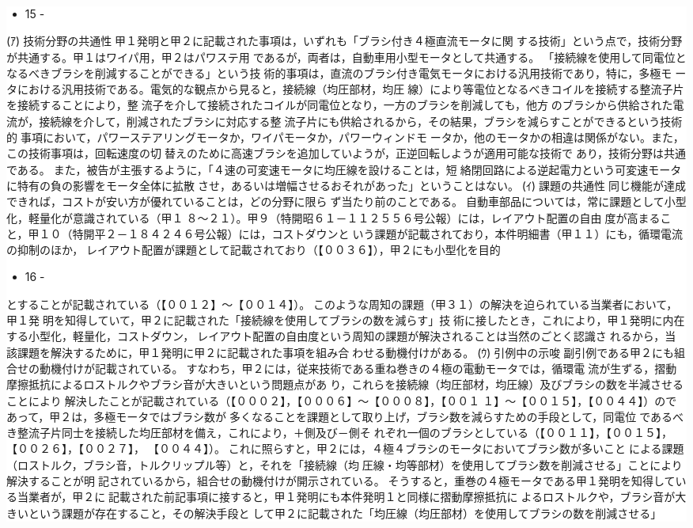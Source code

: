 - 15 - 
 
(ｱ) 技術分野の共通性 
 甲１発明と甲２に記載された事項は，いずれも「ブラシ付き４極直流モータに関
する技術」という点で，技術分野が共通する。甲１はワイパ用，甲２はパワステ用
であるが，両者は，自動車用小型モータとして共通する。 
「接続線を使用して同電位となるべきブラシを削減することができる」という技
術的事項は，直流のブラシ付き電気モータにおける汎用技術であり，特に，多極モ
ータにおける汎用技術である。電気的な観点から見ると，接続線（均圧部材，均圧
線）により等電位となるべきコイルを接続する整流子片を接続することにより，整
流子を介して接続されたコイルが同電位となり，一方のブラシを削減しても，他方
のブラシから供給された電流が，接続線を介して，削減されたブラシに対応する整
流子片にも供給されるから，その結果，ブラシを減らすことができるという技術的
事項において，パワーステアリングモータか，ワイパモータか，パワーウィンドモ
ータか，他のモータかの相違は関係がない。また，この技術事項は，回転速度の切
替えのために高速ブラシを追加していようが，正逆回転しようが適用可能な技術で
あり，技術分野は共通である。 
また，被告が主張するように，「４速の可変速モータに均圧線を設けることは，短
絡閉回路による逆起電力という可変速モータに特有の負の影響をモータ全体に拡散
させ，あるいは増幅させるおそれがあった」ということはない。 
(ｲ) 課題の共通性 
 同じ機能が達成できれば，コストが安い方が優れていることは，どの分野に限ら
ず当たり前のことである。 
自動車部品については，常に課題として小型化，軽量化が意識されている（甲１
８～２１）。甲９（特開昭６１－１１２５５６号公報）には，レイアウト配置の自由
度が高まること，甲１０（特開平２－１８４２４６号公報）には，コストダウンと
いう課題が記載されており，本件明細書（甲１１）にも，循環電流の抑制のほか，
レイアウト配置が課題として記載されており（【００３６】），甲２にも小型化を目的
 
- 16 - 
 
とすることが記載されている（【００１２】～【００１４】）。 
このような周知の課題（甲３１）の解決を迫られている当業者において，甲１発
明を知得していて，甲２に記載された「接続線を使用してブラシの数を減らす」技
術に接したとき，これにより，甲１発明に内在する小型化，軽量化，コストダウン，
レイアウト配置の自由度という周知の課題が解決されることは当然のごとく認識さ
れるから，当該課題を解決するために，甲１発明に甲２に記載された事項を組み合
わせる動機付けがある。 
(ｳ) 引例中の示唆 
副引例である甲２にも組合せの動機付けが記載されている。 
すなわち，甲２には，従来技術である重ね巻きの４極の電動モータでは，循環電
流が生ずる，摺動摩擦抵抗によるロストルクやブラシ音が大きいという問題点があ
り，これらを接続線（均圧部材，均圧線）及びブラシの数を半減させることにより
解決したことが記載されている（【０００２】，【０００６】～【０００８】，【００１
１】～【００１５】，【００４４】）のであって，甲２は，多極モータではブラシ数が
多くなることを課題として取り上げ，ブラシ数を減らすための手段として，同電位
であるべき整流子片同士を接続した均圧部材を備え，これにより，＋側及び－側そ
れぞれ一個のブラシとしている（【００１１】，【００１５】，【００２６】，【００２７】，
【００４４】）。 
これに照らすと，甲２には，４極４ブラシのモータにおいてブラシ数が多いこと
による課題（ロストルク，ブラシ音，トルクリップル等）と，それを「接続線（均
圧線・均等部材）を使用してブラシ数を削減させる」ことにより解決することが明
記されているから，組合せの動機付けが開示されている。 
そうすると，重巻の４極モータである甲１発明を知得している当業者が，甲２に
記載された前記事項に接すると，甲１発明にも本件発明１と同様に摺動摩擦抵抗に
よるロストルクや，ブラシ音が大きいという課題が存在すること，その解決手段と
して甲２に記載された「均圧線（均圧部材）を使用してブラシの数を削減させる」
 